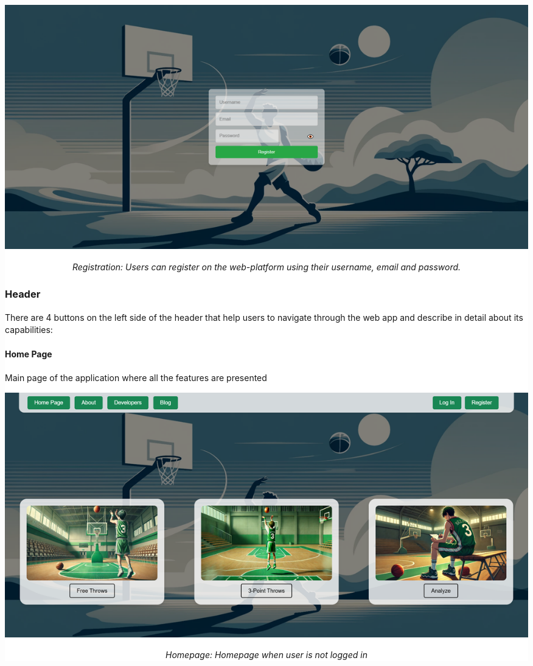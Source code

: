 ![Registration Page](pics_readme/register.png)
<p align="center"><em>Registration: Users can register on the web-platform using their username, email and password.</em></p>

###  Header
There are 4 buttons on the left side of the header that help users to navigate through the web app
and describe in detail about its capabilities:

####  Home Page
Main page of the application where all the features are presented

![Homepage](pics_readme/homepage.png)
<p align="center"><em>Homepage: Homepage when user is not logged in</em></p>
